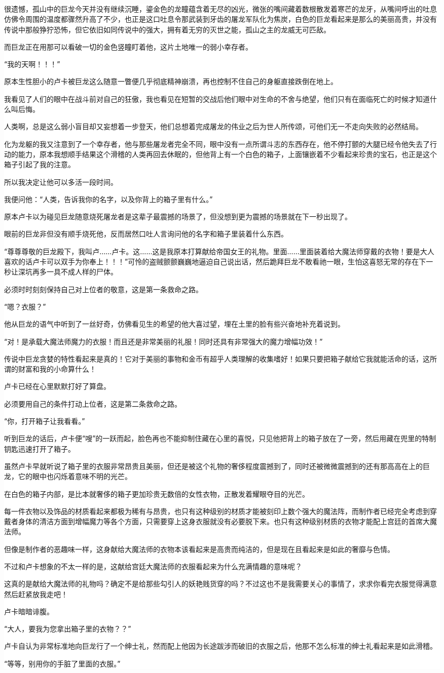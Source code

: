 很遗憾，孤山中的巨龙今天并没有继续沉睡，鎏金色的龙瞳蕴含着无尽的凶光，微张的嘴间藏着数根散发着寒芒的龙牙，从嘴间呼出的吐息仿佛令周围的温度都骤然升高了不少，也正是这口吐息令那武装到牙齿的屠龙军队化为焦炭，白色的巨龙看起来是那么的美丽高贵，并没有传说中那般狰狞恐怖，但它依旧如同传说中的强大，拥有着无穷的灭世之能，孤山之主的龙威无可匹敌。 

而巨龙正在用那可以看破一切的金色竖瞳盯着他，这片土地唯一的弱小幸存者。 

“我的天啊！！！” 

原本生性胆小的卢卡被巨龙这么随意一瞥便几乎彻底精神崩溃，再也控制不住自己的身躯直接跌倒在地上。 

我看见了人们的眼中在战斗前对自己的狂傲，我也看见在短暂的交战后他们眼中对生命的不舍与绝望，他们只有在面临死亡的时候才知道什么叫后悔。 

人类啊，总是这么弱小盲目却又妄想着一步登天，他们总想着完成屠龙的伟业之后为世人所传颂，可他们无一不走向失败的必然结局。 

化为龙躯的我又注意到了一个幸存者，他与那些屠龙者完全不同，眼中没有一点所谓斗志的东西存在，他不停打颤的大腿已经令他失去了行动的能力，原本我想顺手结果这个滑稽的人类再回去休眠的，但他背上有一个白色的箱子，上面镶嵌着不少看起来珍贵的宝石，也正是这个箱子引起了我的注意。 

所以我决定让他可以多活一段时间。 

我便问他：“人类，告诉我你的名字，以及你背上的箱子里有什么。” 

原本卢卡以为碰见巨龙随意烧死屠龙者是这辈子最震撼的场景了，但没想到更为震撼的场景就在下一秒出现了。 

眼前的巨龙非但没有顺手烧死他，反而居然口吐人言询问他的名字和箱子里装着什么东西。 

“尊尊尊敬的巨龙殿下，我叫卢……卢卡。这……这是我原本打算献给帝国女王的礼物。里面……里面装着给大魔法师穿戴的衣物！要是大人喜欢的话卢卡可以双手为你奉上！！！”可怜的盗贼颤颤巍巍地逼迫自己说出话，然后跪拜巨龙不敢看祂一眼，生怕这喜怒无常的存在下一秒让深坑再多一具不成人样的尸体。 

必须时时刻刻保持自己对上位者的敬意，这是第一条救命之路。 

“嗯？衣服？” 

他从巨龙的语气中听到了一丝好奇，仿佛看见生的希望的他大喜过望，埋在土里的脸有些兴奋地补充着说到。 

“对！是承载大魔法师魔力的衣服！而且还是非常美丽的礼服！同时还具有非常强大的魔力增幅功效！” 

传说中巨龙贪婪的特性看起来是真的！它对于美丽的事物和金币有超乎人类理解的收集嗜好！如果只要把箱子献给它我就能活命的话，这所谓的财富和我的小命算什么！ 

卢卡已经在心里默默打好了算盘。 

必须要用自己的条件打动上位者，这是第二条救命之路。 

“你，打开箱子让我看看。” 

听到巨龙的话后，卢卡便“嗖”的一跃而起，脸色再也不能抑制住藏在心里的喜悦，只见他把背上的箱子放在了一旁，然后用藏在兜里的特制钥匙迅速打开了箱子。 

虽然卢卡早就听说了箱子里的衣服非常昂贵且美丽，但还是被这个礼物的奢侈程度震撼到了，同时还被微微震撼到的还有那高高在上的巨龙，它的眼中也闪烁着意味不明的光芒。 

在白色的箱子内部，是比本就奢侈的箱子更加珍贵无数倍的女性衣物，正散发着耀眼夺目的光芒。 

每一件衣物以及饰品的材质看起来都极为稀有与昂贵，也只有这种级别的材质才能被刻印上数个强大的魔法阵，而制作者已经完全考虑到穿戴者身体的清洁方面到增幅魔力等各个方面，只需要穿上这身衣服就没有必要脱下来。也只有这种级别材质的衣物才能配上宫廷的首席大魔法师。 

但像是制作者的恶趣味一样，这身献给大魔法师的衣物本该看起来是高贵而纯洁的，但是现在且看起来是如此的奢靡与色情。 

不过和卢卡想象的不太一样的是，这献给宫廷大魔法师的衣服看起来为什么充满情趣的意味呢？ 

这真的是献给大魔法师的礼物吗？确定不是给那些勾引人的妖艳贱货穿的吗？不过这也不是我需要关心的事情了，求求你看完衣服觉得满意然后赶紧放我走吧！ 

卢卡暗暗诽腹。 

“大人，要我为您拿出箱子里的衣物？？” 

卢卡自认为非常标准地向巨龙行了一个绅士礼，然而配上他因为长途跋涉而破旧的衣服之后，他那不怎么标准的绅士礼看起来是如此滑稽。 

“等等，别用你的手脏了里面的衣服。” 
